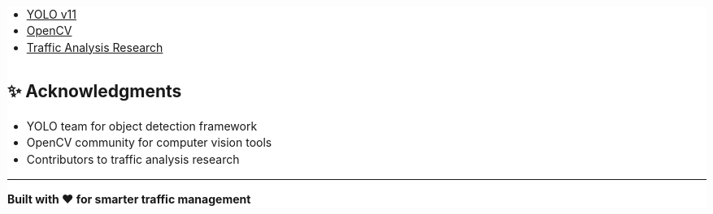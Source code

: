 - [YOLO v11](https://github.com/ultralytics/ultralytics)
- [OpenCV](https://opencv.org/)
- [Traffic Analysis Research](https://scholar.google.com/scholar?q=traffic+congestion+detection)

## ✨ Acknowledgments

- YOLO team for object detection framework
- OpenCV community for computer vision tools
- Contributors to traffic analysis research

---

**Built with ❤️ for smarter traffic management**